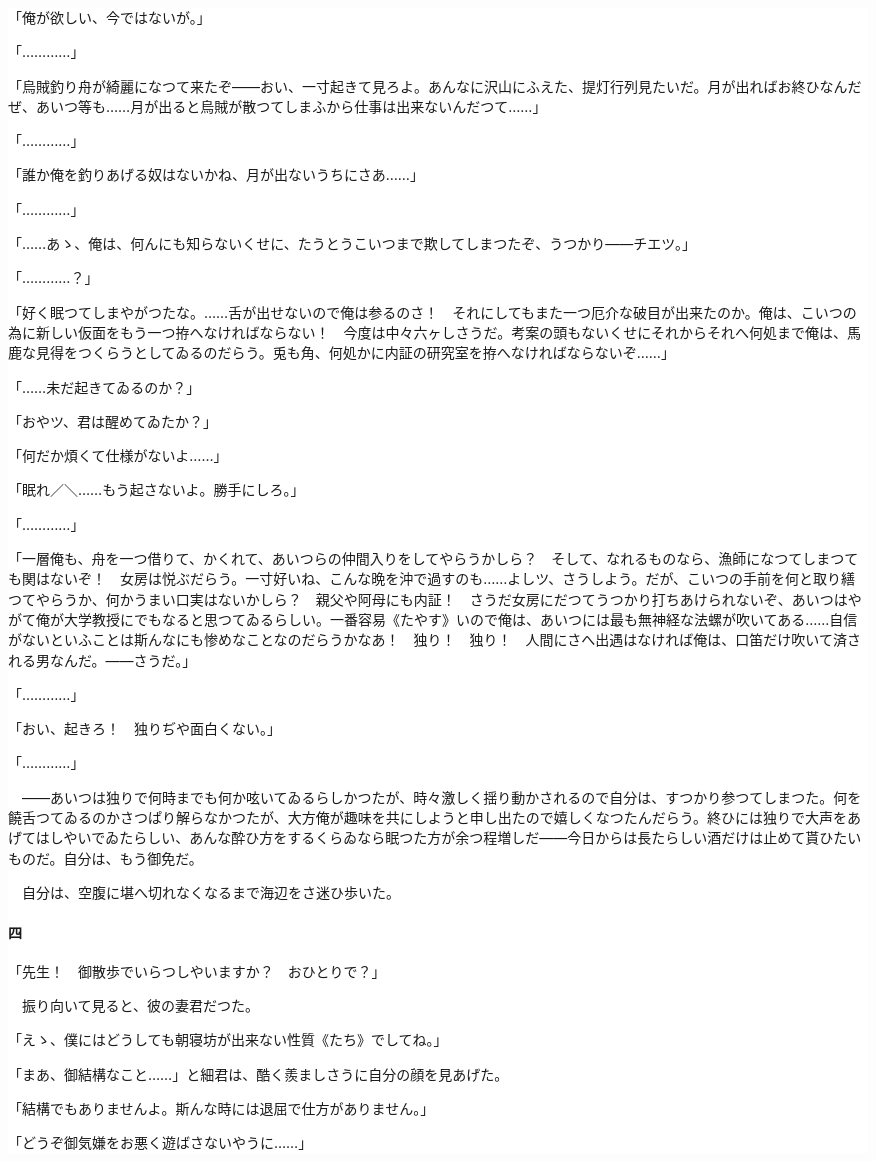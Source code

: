 「俺が欲しい、今ではないが。」

「…………」

「烏賊釣り舟が綺麗になつて来たぞ――おい、一寸起きて見ろよ。あんなに沢山にふえた、提灯行列見たいだ。月が出ればお終ひなんだぜ、あいつ等も……月が出ると烏賊が散つてしまふから仕事は出来ないんだつて……」

「…………」

「誰か俺を釣りあげる奴はないかね、月が出ないうちにさあ……」

「…………」

「……あゝ、俺は、何んにも知らないくせに、たうとうこいつまで欺してしまつたぞ、うつかり――チエツ。」

「…………？」

「好く眠つてしまやがつたな。……舌が出せないので俺は参るのさ！　それにしてもまた一つ厄介な破目が出来たのか。俺は、こいつの為に新しい仮面をもう一つ拵へなければならない！　今度は中々六ヶしさうだ。考案の頭もないくせにそれからそれへ何処まで俺は、馬鹿な見得をつくらうとしてゐるのだらう。兎も角、何処かに内証の研究室を拵へなければならないぞ……」

「……未だ起きてゐるのか？」

「おやツ、君は醒めてゐたか？」

「何だか煩くて仕様がないよ……」

「眠れ／＼……もう起さないよ。勝手にしろ。」

「…………」

「一層俺も、舟を一つ借りて、かくれて、あいつらの仲間入りをしてやらうかしら？　そして、なれるものなら、漁師になつてしまつても関はないぞ！　女房は悦ぶだらう。一寸好いね、こんな晩を沖で過すのも……よしツ、さうしよう。だが、こいつの手前を何と取り繕つてやらうか、何かうまい口実はないかしら？　親父や阿母にも内証！　さうだ女房にだつてうつかり打ちあけられないぞ、あいつはやがて俺が大学教授にでもなると思つてゐるらしい。一番容易《たやす》いので俺は、あいつには最も無神経な法螺が吹いてある……自信がないといふことは斯んなにも惨めなことなのだらうかなあ！　独り！　独り！　人間にさへ出遇はなければ俺は、口笛だけ吹いて済される男なんだ。――さうだ。」

「…………」

「おい、起きろ！　独りぢや面白くない。」

「…………」

　――あいつは独りで何時までも何か呟いてゐるらしかつたが、時々激しく揺り動かされるので自分は、すつかり参つてしまつた。何を饒舌つてゐるのかさつぱり解らなかつたが、大方俺が趣味を共にしようと申し出たので嬉しくなつたんだらう。終ひには独りで大声をあげてはしやいでゐたらしい、あんな酔ひ方をするくらゐなら眠つた方が余つ程増しだ――今日からは長たらしい酒だけは止めて貰ひたいものだ。自分は、もう御免だ。

　自分は、空腹に堪へ切れなくなるまで海辺をさ迷ひ歩いた。



#### 四




「先生！　御散歩でいらつしやいますか？　おひとりで？」

　振り向いて見ると、彼の妻君だつた。

「えゝ、僕にはどうしても朝寝坊が出来ない性質《たち》でしてね。」

「まあ、御結構なこと……」と細君は、酷く羨ましさうに自分の顔を見あげた。

「結構でもありませんよ。斯んな時には退屈で仕方がありません。」

「どうぞ御気嫌をお悪く遊ばさないやうに……」
